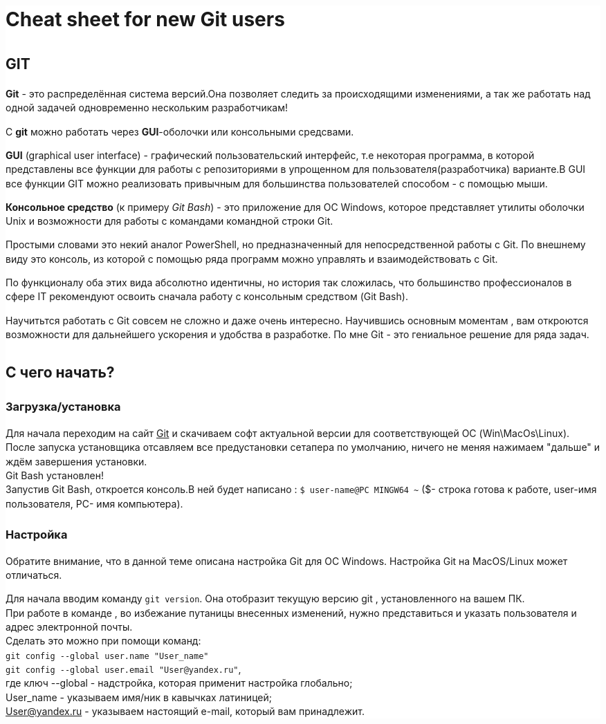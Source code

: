 # Cheat sheet for new Git users

## GIT
**Git** - это распределённая система версий.Она позволяет следить за происходящими изменениями, а так же работать над одной задачей одновременно нескольким разработчикам!

C **git** можно работать через **GUI**-оболочки или консольными средсвами.


**GUI** (graphical user interface) - графический пользовательский интерфейс, т.е некоторая программа, в которой представлены все функции для работы с репозиториями в упрощенном для пользователя(разработчика) варианте.В GUI все функции GIT можно реализовать привычным для большинства пользователей способом - с помощью мыши.

**Консольное средство** (к примеру *Git Bash*) - это приложение для ОС Windows, которое представляет утилиты оболочки Unix и возможности для работы с командами командной строки Git.

Простыми словами это некий аналог PowerShell, но предназначенный для непосредственной работы с Git. По внешнему виду это консоль, из которой с помощью ряда программ можно управлять и взаимодействовать с Git.

По функционалу оба этих вида абсолютно идентичны, но история так сложилась, что большинство профессионалов в сфере IT рекомендуют освоить сначала работу с консольным средством (Git Bash).

Научитьтся работать с Git совсем не сложно и даже очень интересно. Научившись основным моментам , вам откроются возможности для дальнейшего ускорения и удобства в разработке. По мне Git - это гениальное решение для ряда задач.

## С чего начать?

### Загрузка/установка

Для начала переходим на сайт [Git](https://git-scm.com/downloads) и скачиваем софт актуальной версии для соответствующей ОС (Win\MacOs\Linux).  
После запуска установщика отсавляем все предустановки сетапера по умолчанию, ничего не меняя нажимаем "дальше" и ждём завершения установки.  
Git Bash установлен!  
Запустив Git Bash, откроется консоль.В ней будет написано :  `$ user-name@PC MINGW64 ~` ($- строка готова к работе, user-имя пользователя, PC- имя компьютера).


### Настройка

Обратите внимание, что в данной теме описана настройка Git для ОС Windows. Настройка Git на MacOS/Linux может отличаться.


Для начала вводим команду `git version`. Она отобразит текущую версию git , установленного на вашем ПК.  
При работе в команде , во избежание путаницы внесенных изменений, нужно представиться и указать пользователя и адрес электронной почты.  
Сделать это можно при помощи команд:  
`git config --global user.name "User_name"`  
`git config --global user.email "User@yandex.ru"`,  
где ключ --global - надстройка, которая применит настройка глобально;    
User_name - указываем имя/ник в кавычках латиницей;  
User@yandex.ru - указываем настоящий e-mail, который вам принадлежит.  
